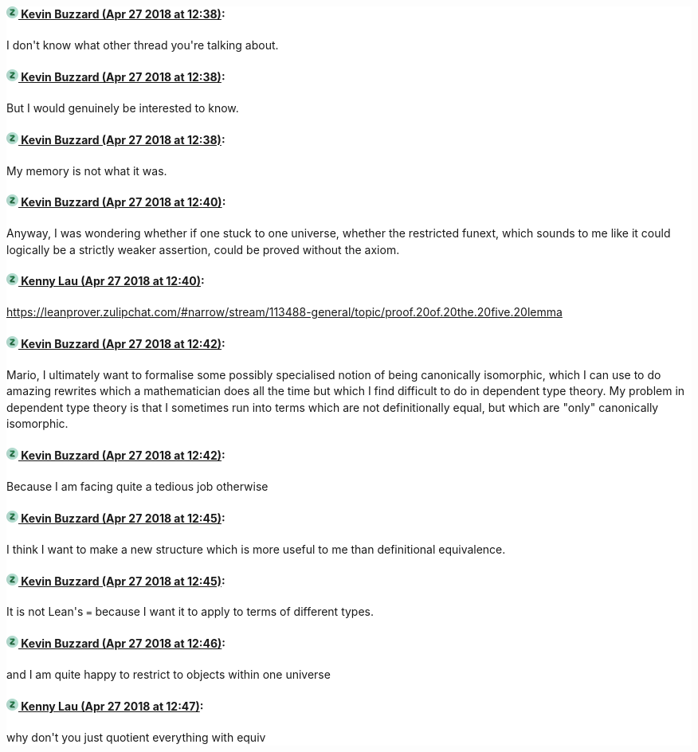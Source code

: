 #### [![Click to go to Zulip](../../assets/img/zulip2.png) Kevin Buzzard (Apr 27 2018 at 12:38)](https://leanprover.zulipchat.com/#narrow/stream/113488-general/topic/%22canonically%22%20identifying%20two%20types/near/125768548):
I don't know what other thread you're talking about.

#### [![Click to go to Zulip](../../assets/img/zulip2.png) Kevin Buzzard (Apr 27 2018 at 12:38)](https://leanprover.zulipchat.com/#narrow/stream/113488-general/topic/%22canonically%22%20identifying%20two%20types/near/125768549):
But I would genuinely be interested to know.

#### [![Click to go to Zulip](../../assets/img/zulip2.png) Kevin Buzzard (Apr 27 2018 at 12:38)](https://leanprover.zulipchat.com/#narrow/stream/113488-general/topic/%22canonically%22%20identifying%20two%20types/near/125768552):
My memory is not what it was.

#### [![Click to go to Zulip](../../assets/img/zulip2.png) Kevin Buzzard (Apr 27 2018 at 12:40)](https://leanprover.zulipchat.com/#narrow/stream/113488-general/topic/%22canonically%22%20identifying%20two%20types/near/125768576):
Anyway, I was wondering whether if one stuck to one universe, whether the restricted funext, which sounds to me like it could logically be a strictly weaker assertion, could be proved without the axiom.

#### [![Click to go to Zulip](../../assets/img/zulip2.png) Kenny Lau (Apr 27 2018 at 12:40)](https://leanprover.zulipchat.com/#narrow/stream/113488-general/topic/%22canonically%22%20identifying%20two%20types/near/125768619):
https://leanprover.zulipchat.com/#narrow/stream/113488-general/topic/proof.20of.20the.20five.20lemma

#### [![Click to go to Zulip](../../assets/img/zulip2.png) Kevin Buzzard (Apr 27 2018 at 12:42)](https://leanprover.zulipchat.com/#narrow/stream/113488-general/topic/%22canonically%22%20identifying%20two%20types/near/125768685):
Mario, I ultimately want to formalise some possibly specialised notion of being canonically isomorphic, which I can use to do amazing rewrites which a mathematician does all the time but which I find difficult to do in dependent type theory. My problem in dependent type theory is that I sometimes run into terms which are not definitionally equal, but which are "only" canonically isomorphic.

#### [![Click to go to Zulip](../../assets/img/zulip2.png) Kevin Buzzard (Apr 27 2018 at 12:42)](https://leanprover.zulipchat.com/#narrow/stream/113488-general/topic/%22canonically%22%20identifying%20two%20types/near/125768686):
Because I am facing quite a tedious job otherwise

#### [![Click to go to Zulip](../../assets/img/zulip2.png) Kevin Buzzard (Apr 27 2018 at 12:45)](https://leanprover.zulipchat.com/#narrow/stream/113488-general/topic/%22canonically%22%20identifying%20two%20types/near/125768742):
I think I want to make a new structure which is more useful to me than definitional equivalence.

#### [![Click to go to Zulip](../../assets/img/zulip2.png) Kevin Buzzard (Apr 27 2018 at 12:45)](https://leanprover.zulipchat.com/#narrow/stream/113488-general/topic/%22canonically%22%20identifying%20two%20types/near/125768743):
It is not Lean's `=` because I want it to apply to terms of different types.

#### [![Click to go to Zulip](../../assets/img/zulip2.png) Kevin Buzzard (Apr 27 2018 at 12:46)](https://leanprover.zulipchat.com/#narrow/stream/113488-general/topic/%22canonically%22%20identifying%20two%20types/near/125768788):
and I am quite happy to restrict to objects within one universe

#### [![Click to go to Zulip](../../assets/img/zulip2.png) Kenny Lau (Apr 27 2018 at 12:47)](https://leanprover.zulipchat.com/#narrow/stream/113488-general/topic/%22canonically%22%20identifying%20two%20types/near/125768795):
why don't you just quotient everything with equiv
